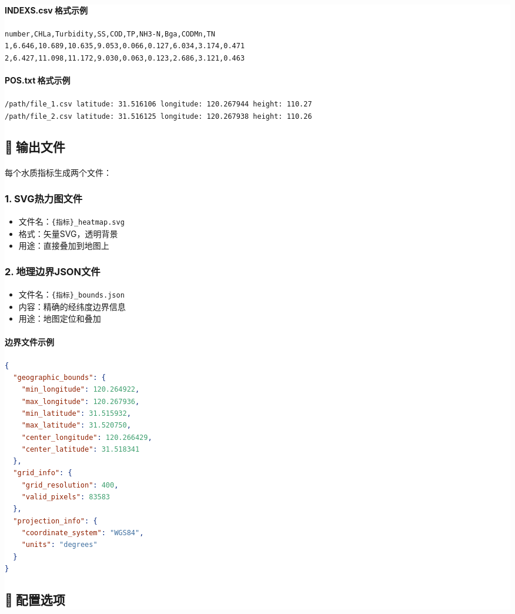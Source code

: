 #### INDEXS.csv 格式示例
```csv
number,CHLa,Turbidity,SS,COD,TP,NH3-N,Bga,CODMn,TN
1,6.646,10.689,10.635,9.053,0.066,0.127,6.034,3.174,0.471
2,6.427,11.098,11.172,9.030,0.063,0.123,2.686,3.121,0.463
```

#### POS.txt 格式示例
```
/path/file_1.csv latitude: 31.516106 longitude: 120.267944 height: 110.27
/path/file_2.csv latitude: 31.516125 longitude: 120.267938 height: 110.26
```

## 📂 输出文件

每个水质指标生成两个文件：

### 1. SVG热力图文件
- 文件名：`{指标}_heatmap.svg`
- 格式：矢量SVG，透明背景
- 用途：直接叠加到地图上

### 2. 地理边界JSON文件
- 文件名：`{指标}_bounds.json`
- 内容：精确的经纬度边界信息
- 用途：地图定位和叠加

#### 边界文件示例
```json
{
  "geographic_bounds": {
    "min_longitude": 120.264922,
    "max_longitude": 120.267936,
    "min_latitude": 31.515932,
    "max_latitude": 31.520750,
    "center_longitude": 120.266429,
    "center_latitude": 31.518341
  },
  "grid_info": {
    "grid_resolution": 400,
    "valid_pixels": 83583
  },
  "projection_info": {
    "coordinate_system": "WGS84",
    "units": "degrees"
  }
}
```

## 🎨 配置选项
